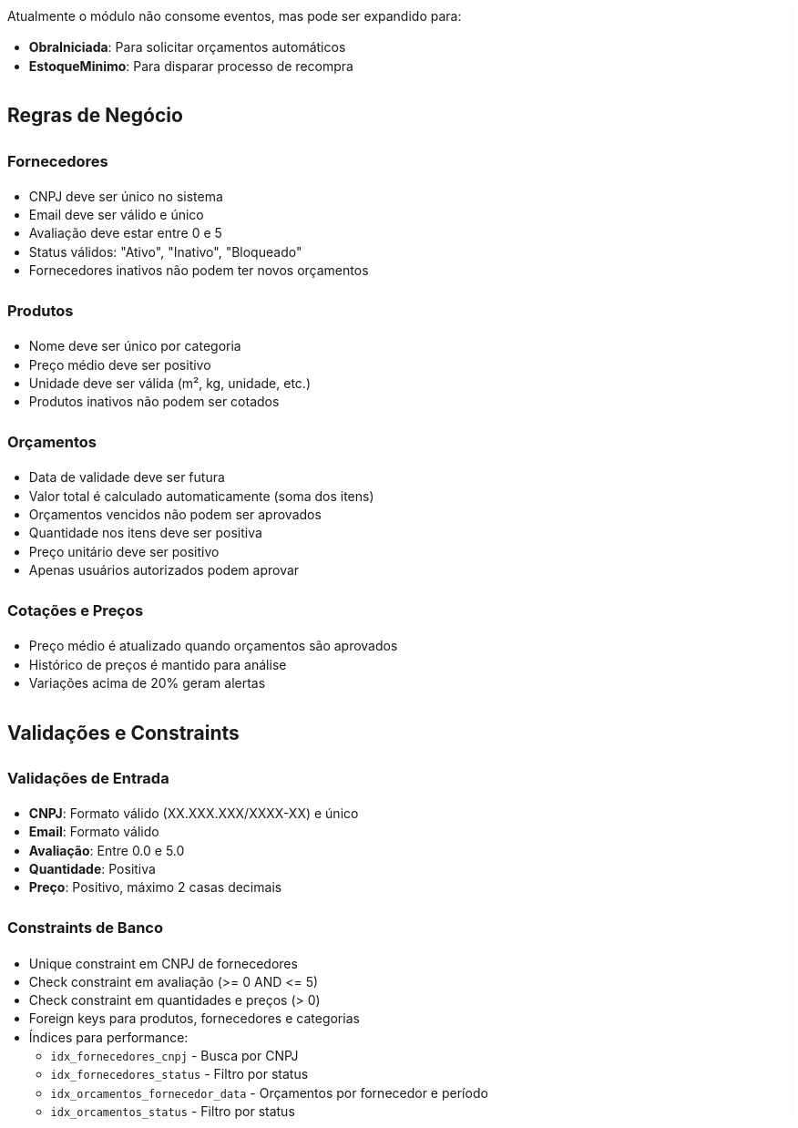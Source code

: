 Atualmente o módulo não consome eventos, mas pode ser expandido para:
- **ObraIniciada**: Para solicitar orçamentos automáticos
- **EstoqueMinimo**: Para disparar processo de recompra

## Regras de Negócio

### Fornecedores
- CNPJ deve ser único no sistema
- Email deve ser válido e único
- Avaliação deve estar entre 0 e 5
- Status válidos: "Ativo", "Inativo", "Bloqueado"
- Fornecedores inativos não podem ter novos orçamentos

### Produtos
- Nome deve ser único por categoria
- Preço médio deve ser positivo
- Unidade deve ser válida (m², kg, unidade, etc.)
- Produtos inativos não podem ser cotados

### Orçamentos
- Data de validade deve ser futura
- Valor total é calculado automaticamente (soma dos itens)
- Orçamentos vencidos não podem ser aprovados
- Quantidade nos itens deve ser positiva
- Preço unitário deve ser positivo
- Apenas usuários autorizados podem aprovar

### Cotações e Preços
- Preço médio é atualizado quando orçamentos são aprovados
- Histórico de preços é mantido para análise
- Variações acima de 20% geram alertas

## Validações e Constraints

### Validações de Entrada
- **CNPJ**: Formato válido (XX.XXX.XXX/XXXX-XX) e único
- **Email**: Formato válido
- **Avaliação**: Entre 0.0 e 5.0
- **Quantidade**: Positiva
- **Preço**: Positivo, máximo 2 casas decimais

### Constraints de Banco
- Unique constraint em CNPJ de fornecedores
- Check constraint em avaliação (>= 0 AND <= 5)
- Check constraint em quantidades e preços (> 0)
- Foreign keys para produtos, fornecedores e categorias
- Índices para performance:
  - `idx_fornecedores_cnpj` - Busca por CNPJ
  - `idx_fornecedores_status` - Filtro por status
  - `idx_orcamentos_fornecedor_data` - Orçamentos por fornecedor e período
  - `idx_orcamentos_status` - Filtro por status

